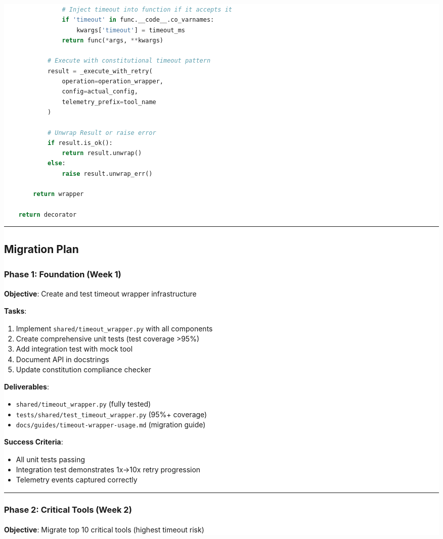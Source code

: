 ```python
                # Inject timeout into function if it accepts it
                if 'timeout' in func.__code__.co_varnames:
                    kwargs['timeout'] = timeout_ms
                return func(*args, **kwargs)

            # Execute with constitutional timeout pattern
            result = _execute_with_retry(
                operation=operation_wrapper,
                config=actual_config,
                telemetry_prefix=tool_name
            )

            # Unwrap Result or raise error
            if result.is_ok():
                return result.unwrap()
            else:
                raise result.unwrap_err()

        return wrapper

    return decorator
```

---

## Migration Plan

### Phase 1: Foundation (Week 1)
**Objective**: Create and test timeout wrapper infrastructure

**Tasks**:
1. Implement `shared/timeout_wrapper.py` with all components
2. Create comprehensive unit tests (test coverage >95%)
3. Add integration test with mock tool
4. Document API in docstrings
5. Update constitution compliance checker

**Deliverables**:
- `shared/timeout_wrapper.py` (fully tested)
- `tests/shared/test_timeout_wrapper.py` (95%+ coverage)
- `docs/guides/timeout-wrapper-usage.md` (migration guide)

**Success Criteria**:
- All unit tests passing
- Integration test demonstrates 1x→10x retry progression
- Telemetry events captured correctly

---

### Phase 2: Critical Tools (Week 2)
**Objective**: Migrate top 10 critical tools (highest timeout risk)
